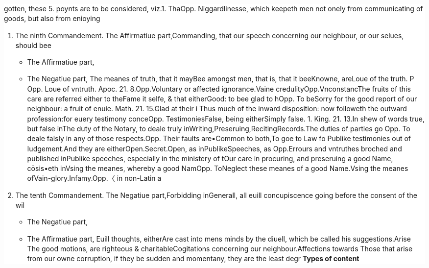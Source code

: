 gotten,
these 5. poynts
are to be considered, viz.1. ThaOpp. Niggardlinesse, which keepeth men not onely from
communicating of goods, but also from enioying
1. The ninth Commandement.
The Affirmatiue part,Commanding, that our
speech concerning our
neighbour, or our selues,
should bee
      * The Affirmatiue part,

      * The Negatiue part,
The meanes of truth, that it mayBee amongst
men, that is,
that it beeKnowne, areLoue of the truth. P
Opp. Loue of vntruth. Apoc. 21. 8.Opp.Voluntary or affected ignorance.Vaine credulityOpp.VnconstancThe fruits of this
care are referred
either to theFame it selfe,
& that eitherGood: to bee glad to hOpp. To beSorry for the good report of our neighbour: a fruit of
enuie. Math. 21. 15.Glad at their i
Thus much of the inward disposition: now followeth
the outward profession:for euery testimony
conceOpp. TestimoniesFalse, being
eitherSimply false. 1. King. 21. 13.In shew of words true, but
false inThe duty of the Notary,
to deale truly inWriting,Preseruing,RecitingRecords.The duties
of parties
go
Opp. To deale falsly in any of those respects.Opp. Their faults are▪Common to both,To goe to Law fo
Publike testimonies out of Iudgement.And they are eitherOpen.Secret.Open, as inPublikeSpeeches, as Opp.Errours and vntruthes
broched and published inPublike speeches, especially in the
ministery of tOur care
in procuring,
and
preseruing
a good
Name, cōsis•eth
inVsing the meanes, whereby
a good NamOpp. ToNeglect these meanes of a good Name.Vsing the meanes ofVain-glory.Infamy.Opp.〈 in non-Latin a
1. The tenth Commandement.
The Negatiue part,Forbidding inGenerall, all euill concupiscence going
before the consent of the wil
      * The Negatiue part,

      * The Affirmatiue part,
Euill
thoughts,
eitherAre cast into mens minds
by the diuell, which be
called his suggestions.Arise The good motions, are
righteous & charitableCogitations concerning our
neighbour.Affections towards 
Those that arise from our owne corruption, if they be sudden and
momentany, they are the least degr
**Types of content**
